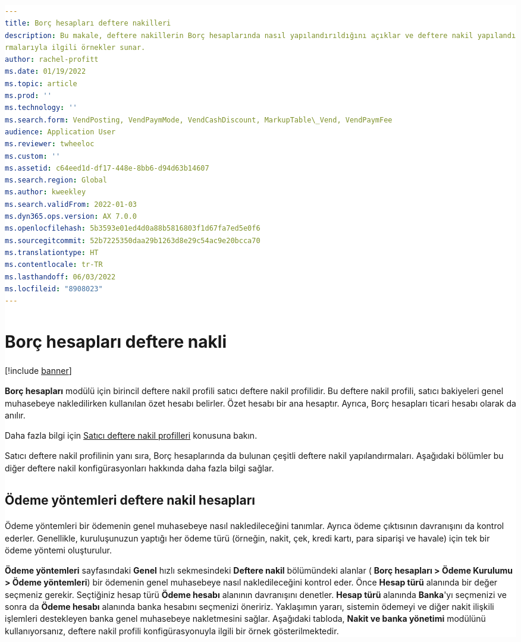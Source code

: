 ```yaml
---
title: Borç hesapları deftere nakilleri
description: Bu makale, deftere nakillerin Borç hesaplarında nasıl yapılandırıldığını açıklar ve deftere nakil yapılandırmalarıyla ilgili örnekler sunar.
author: rachel-profitt
ms.date: 01/19/2022
ms.topic: article
ms.prod: ''
ms.technology: ''
ms.search.form: VendPosting, VendPaymMode, VendCashDiscount, MarkupTable\_Vend, VendPaymFee
audience: Application User
ms.reviewer: twheeloc
ms.custom: ''
ms.assetid: c64eed1d-df17-448e-8bb6-d94d63b14607
ms.search.region: Global
ms.author: kweekley
ms.search.validFrom: 2022-01-03
ms.dyn365.ops.version: AX 7.0.0
ms.openlocfilehash: 5b3593e01ed4d0a88b5816803f1d67fa7ed5e0f6
ms.sourcegitcommit: 52b7225350daa29b1263d8e29c54ac9e20bcca70
ms.translationtype: HT
ms.contentlocale: tr-TR
ms.lasthandoff: 06/03/2022
ms.locfileid: "8908023"
---
```

# <a name="accounts-payable-posting"></a>Borç hesapları deftere nakli

[!include [banner](../includes/banner.md)]

**Borç hesapları** modülü için birincil deftere nakil profili satıcı deftere nakil profilidir. Bu deftere nakil profili, satıcı bakiyeleri genel muhasebeye nakledilirken kullanılan özet hesabı belirler. Özet hesabı bir ana hesaptır. Ayrıca, Borç hesapları ticari hesabı olarak da anılır.

Daha fazla bilgi için [Satıcı deftere nakil profilleri](../accounts-payable/vendor-posting-profiles.md) konusuna bakın.

Satıcı deftere nakil profilinin yanı sıra, Borç hesaplarında da bulunan çeşitli deftere nakil yapılandırmaları. Aşağıdaki bölümler bu diğer deftere nakil konfigürasyonları hakkında daha fazla bilgi sağlar.

## <a name="methods-of-payment-posting-accounts"></a>Ödeme yöntemleri deftere nakil hesapları

Ödeme yöntemleri bir ödemenin genel muhasebeye nasıl nakledileceğini tanımlar. Ayrıca ödeme çıktısının davranışını da kontrol ederler. Genellikle, kuruluşunuzun yaptığı her ödeme türü (örneğin, nakit, çek, kredi kartı, para siparişi ve havale) için tek bir ödeme yöntemi oluşturulur.

**Ödeme yöntemleri** sayfasındaki **Genel** hızlı sekmesindeki **Deftere nakil** bölümündeki alanlar ( **Borç hesapları > Ödeme Kurulumu > Ödeme yöntemleri**) bir ödemenin genel muhasebeye nasıl nakledileceğini kontrol eder. Önce **Hesap türü** alanında bir değer seçmeniz gerekir. Seçtiğiniz hesap türü **Ödeme hesabı** alanının davranışını denetler. **Hesap türü** alanında **Banka**'yı seçmenizi ve sonra da **Ödeme hesabı** alanında banka hesabını seçmenizi öneririz. Yaklaşımın yararı, sistemin ödemeyi ve diğer nakit ilişkili işlemleri destekleyen banka genel muhasebeye nakletmesini sağlar. Aşağıdaki tabloda, **Nakit ve banka yönetimi** modülünü kullanıyorsanız, deftere nakil profili konfigürasyonuyla ilgili bir örnek gösterilmektedir.
